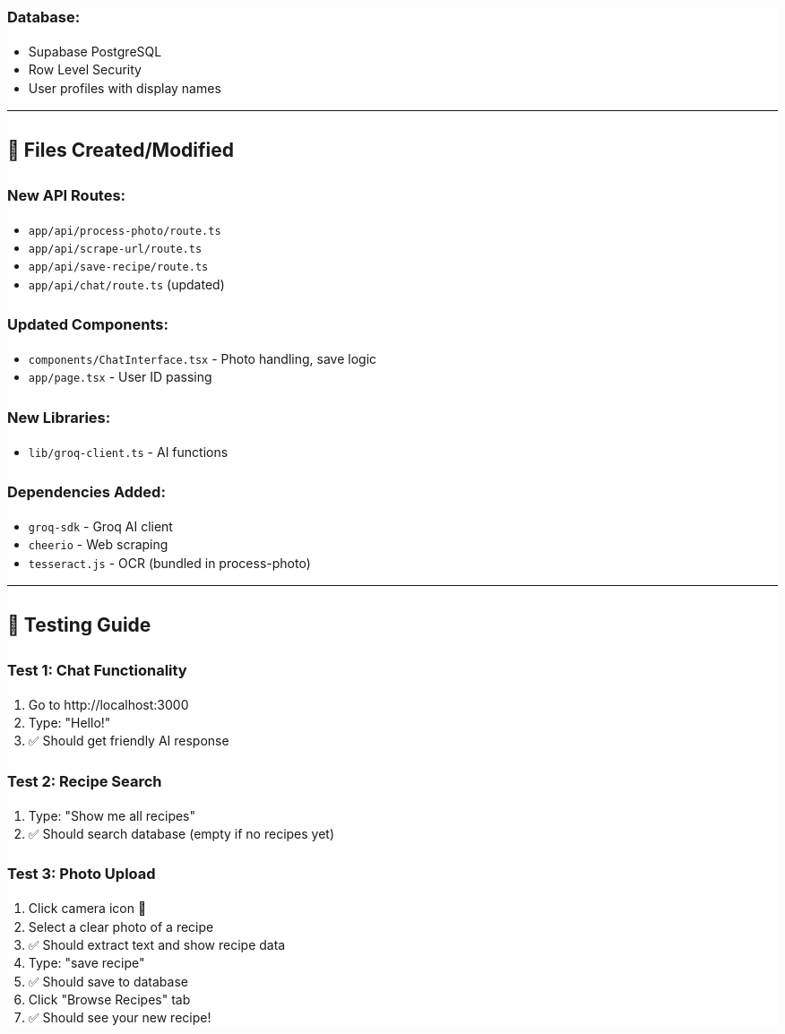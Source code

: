 ### **Database:**
- Supabase PostgreSQL
- Row Level Security
- User profiles with display names

---

## 📁 Files Created/Modified

### **New API Routes:**
- `app/api/process-photo/route.ts`
- `app/api/scrape-url/route.ts`
- `app/api/save-recipe/route.ts`
- `app/api/chat/route.ts` (updated)

### **Updated Components:**
- `components/ChatInterface.tsx` - Photo handling, save logic
- `app/page.tsx` - User ID passing

### **New Libraries:**
- `lib/groq-client.ts` - AI functions

### **Dependencies Added:**
- `groq-sdk` - Groq AI client
- `cheerio` - Web scraping
- `tesseract.js` - OCR (bundled in process-photo)

---

## 🧪 Testing Guide

### **Test 1: Chat Functionality**
1. Go to http://localhost:3000
2. Type: "Hello!"
3. ✅ Should get friendly AI response

### **Test 2: Recipe Search**
1. Type: "Show me all recipes"
2. ✅ Should search database (empty if no recipes yet)

### **Test 3: Photo Upload**
1. Click camera icon 📸
2. Select a clear photo of a recipe
3. ✅ Should extract text and show recipe data
4. Type: "save recipe"
5. ✅ Should save to database
6. Click "Browse Recipes" tab
7. ✅ Should see your new recipe!
